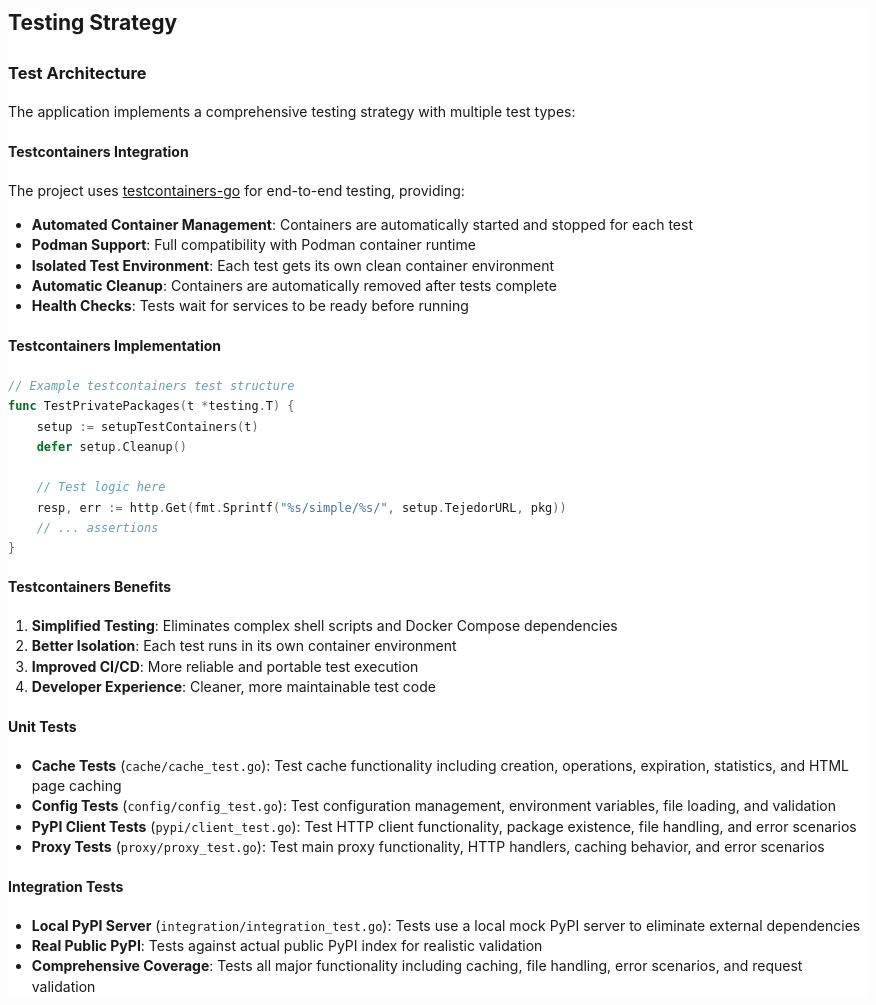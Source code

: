 ## Testing Strategy

### Test Architecture

The application implements a comprehensive testing strategy with multiple test types:

#### Testcontainers Integration

The project uses [testcontainers-go](https://golang.testcontainers.org/) for end-to-end testing, providing:

- **Automated Container Management**: Containers are automatically started and stopped for each test
- **Podman Support**: Full compatibility with Podman container runtime  
- **Isolated Test Environment**: Each test gets its own clean container environment
- **Automatic Cleanup**: Containers are automatically removed after tests complete
- **Health Checks**: Tests wait for services to be ready before running

#### Testcontainers Implementation

```go
// Example testcontainers test structure
func TestPrivatePackages(t *testing.T) {
    setup := setupTestContainers(t)
    defer setup.Cleanup()
    
    // Test logic here
    resp, err := http.Get(fmt.Sprintf("%s/simple/%s/", setup.TejedorURL, pkg))
    // ... assertions
}
```

#### Testcontainers Benefits

1. **Simplified Testing**: Eliminates complex shell scripts and Docker Compose dependencies
2. **Better Isolation**: Each test runs in its own container environment
3. **Improved CI/CD**: More reliable and portable test execution
4. **Developer Experience**: Cleaner, more maintainable test code

#### Unit Tests
- **Cache Tests** (`cache/cache_test.go`): Test cache functionality including creation, operations, expiration, statistics, and HTML page caching
- **Config Tests** (`config/config_test.go`): Test configuration management, environment variables, file loading, and validation
- **PyPI Client Tests** (`pypi/client_test.go`): Test HTTP client functionality, package existence, file handling, and error scenarios
- **Proxy Tests** (`proxy/proxy_test.go`): Test main proxy functionality, HTTP handlers, caching behavior, and error scenarios

#### Integration Tests
- **Local PyPI Server** (`integration/integration_test.go`): Tests use a local mock PyPI server to eliminate external dependencies
- **Real Public PyPI**: Tests against actual public PyPI index for realistic validation
- **Comprehensive Coverage**: Tests all major functionality including caching, file handling, error scenarios, and request validation
